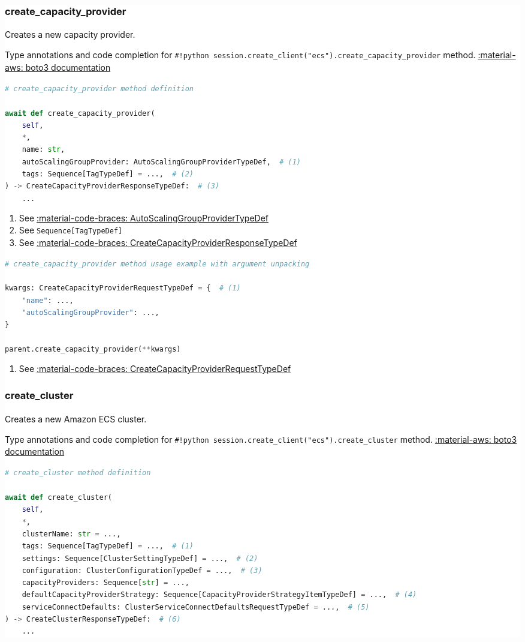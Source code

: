 
### create\_capacity\_provider

Creates a new capacity provider.

Type annotations and code completion for `#!python session.create_client("ecs").create_capacity_provider` method.
[:material-aws: boto3 documentation](https://boto3.amazonaws.com/v1/documentation/api/latest/reference/services/ecs/client/create_capacity_provider.html)

```python
# create_capacity_provider method definition

await def create_capacity_provider(
    self,
    *,
    name: str,
    autoScalingGroupProvider: AutoScalingGroupProviderTypeDef,  # (1)
    tags: Sequence[TagTypeDef] = ...,  # (2)
) -> CreateCapacityProviderResponseTypeDef:  # (3)
    ...
```

1. See [:material-code-braces: AutoScalingGroupProviderTypeDef](./type_defs.md#autoscalinggroupprovidertypedef)
2. See `Sequence[TagTypeDef]`
3. See [:material-code-braces: CreateCapacityProviderResponseTypeDef](./type_defs.md#createcapacityproviderresponsetypedef)


```python
# create_capacity_provider method usage example with argument unpacking

kwargs: CreateCapacityProviderRequestTypeDef = {  # (1)
    "name": ...,
    "autoScalingGroupProvider": ...,
}

parent.create_capacity_provider(**kwargs)
```

1. See [:material-code-braces: CreateCapacityProviderRequestTypeDef](./type_defs.md#createcapacityproviderrequesttypedef)

### create\_cluster

Creates a new Amazon ECS cluster.

Type annotations and code completion for `#!python session.create_client("ecs").create_cluster` method.
[:material-aws: boto3 documentation](https://boto3.amazonaws.com/v1/documentation/api/latest/reference/services/ecs/client/create_cluster.html)

```python
# create_cluster method definition

await def create_cluster(
    self,
    *,
    clusterName: str = ...,
    tags: Sequence[TagTypeDef] = ...,  # (1)
    settings: Sequence[ClusterSettingTypeDef] = ...,  # (2)
    configuration: ClusterConfigurationTypeDef = ...,  # (3)
    capacityProviders: Sequence[str] = ...,
    defaultCapacityProviderStrategy: Sequence[CapacityProviderStrategyItemTypeDef] = ...,  # (4)
    serviceConnectDefaults: ClusterServiceConnectDefaultsRequestTypeDef = ...,  # (5)
) -> CreateClusterResponseTypeDef:  # (6)
    ...
```